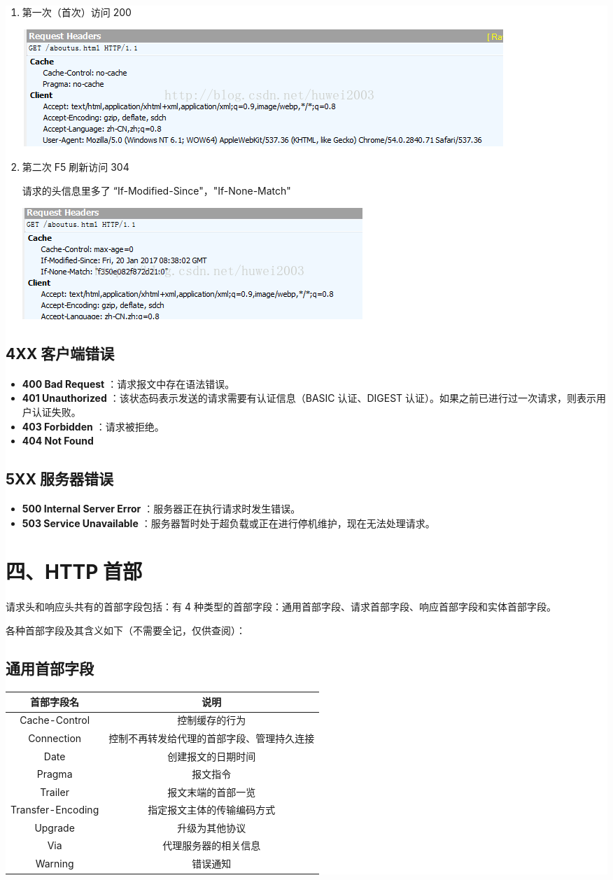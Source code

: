 1. 第一次（首次）访问 200

    ![200](/images/posts/knowledge/HTTP/200.png)

2. 第二次 F5 刷新访问 304

    请求的头信息里多了 “If-Modified-Since"，"If-None-Match"

    ![304](/images/posts/knowledge/HTTP/304.png)

## 4XX 客户端错误

-   **400 Bad Request**  ：请求报文中存在语法错误。
-   **401 Unauthorized**  ：该状态码表示发送的请求需要有认证信息（BASIC 认证、DIGEST 认证）。如果之前已进行过一次请求，则表示用户认证失败。
-   **403 Forbidden**  ：请求被拒绝。
-   **404 Not Found**  

## 5XX 服务器错误

-   **500 Internal Server Error**  ：服务器正在执行请求时发生错误。
-   **503 Service Unavailable**  ：服务器暂时处于超负载或正在进行停机维护，现在无法处理请求。

# 四、HTTP 首部

请求头和响应头共有的首部字段包括：有 4 种类型的首部字段：通用首部字段、请求首部字段、响应首部字段和实体首部字段。

各种首部字段及其含义如下（不需要全记，仅供查阅）：

## 通用首部字段

| 首部字段名 | 说明 |
| :--: | :--: |
| Cache-Control | 控制缓存的行为 |
| Connection | 控制不再转发给代理的首部字段、管理持久连接|
| Date | 创建报文的日期时间 |
| Pragma | 报文指令 |
| Trailer | 报文末端的首部一览 |
| Transfer-Encoding | 指定报文主体的传输编码方式 |
| Upgrade | 升级为其他协议 |
| Via | 代理服务器的相关信息 |
| Warning | 错误通知 |